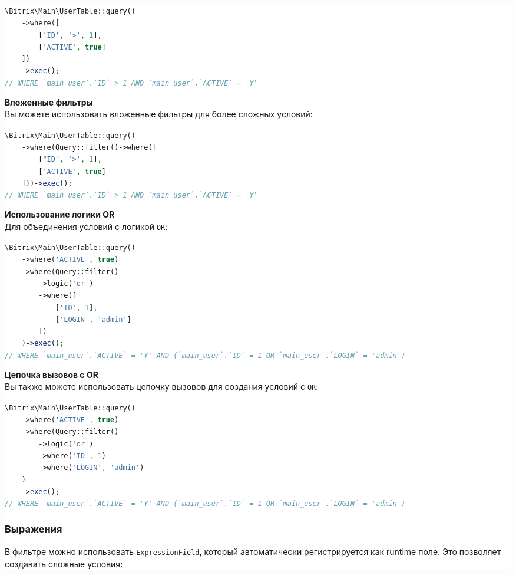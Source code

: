 ```php
\Bitrix\Main\UserTable::query()
    ->where([
        ['ID', '>', 1],
        ['ACTIVE', true]
    ])
    ->exec();
// WHERE `main_user`.`ID` > 1 AND `main_user`.`ACTIVE` = 'Y'
```

**Вложенные фильтры**\
Вы можете использовать вложенные фильтры для более сложных условий:

```php
\Bitrix\Main\UserTable::query()
    ->where(Query::filter()->where([
        ["ID", '>', 1],
        ['ACTIVE', true]
    ]))->exec();
// WHERE `main_user`.`ID` > 1 AND `main_user`.`ACTIVE` = 'Y'
```

**Использование логики OR**\
Для объединения условий с логикой `OR`:

```php
\Bitrix\Main\UserTable::query()
    ->where('ACTIVE', true)
    ->where(Query::filter()
        ->logic('or')
        ->where([
            ['ID', 1],
            ['LOGIN', 'admin']
        ])
    )->exec();
// WHERE `main_user`.`ACTIVE` = 'Y' AND (`main_user`.`ID` = 1 OR `main_user`.`LOGIN` = 'admin')
```

**Цепочка вызовов с OR**\
Вы также можете использовать цепочку вызовов для создания условий с `OR`:

```php
\Bitrix\Main\UserTable::query()
    ->where('ACTIVE', true)
    ->where(Query::filter()
        ->logic('or')
        ->where('ID', 1)
        ->where('LOGIN', 'admin')
    )
    ->exec();
// WHERE `main_user`.`ACTIVE` = 'Y' AND (`main_user`.`ID` = 1 OR `main_user`.`LOGIN` = 'admin')
```

### Выражения

В фильтре можно использовать `ExpressionField`, который автоматически регистрируется как runtime поле. Это позволяет создавать сложные условия:
